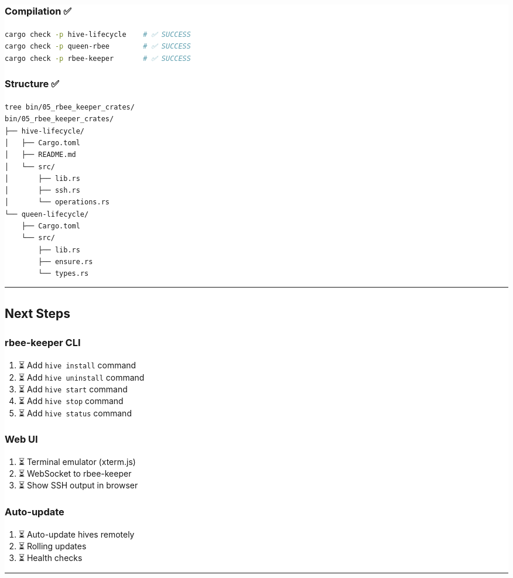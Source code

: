 ### Compilation ✅

```bash
cargo check -p hive-lifecycle    # ✅ SUCCESS
cargo check -p queen-rbee        # ✅ SUCCESS
cargo check -p rbee-keeper       # ✅ SUCCESS
```

### Structure ✅

```bash
tree bin/05_rbee_keeper_crates/
bin/05_rbee_keeper_crates/
├── hive-lifecycle/
│   ├── Cargo.toml
│   ├── README.md
│   └── src/
│       ├── lib.rs
│       ├── ssh.rs
│       └── operations.rs
└── queen-lifecycle/
    ├── Cargo.toml
    └── src/
        ├── lib.rs
        ├── ensure.rs
        └── types.rs
```

---

## Next Steps

### rbee-keeper CLI

1. ⏳ Add `hive install` command
2. ⏳ Add `hive uninstall` command
3. ⏳ Add `hive start` command
4. ⏳ Add `hive stop` command
5. ⏳ Add `hive status` command

### Web UI

1. ⏳ Terminal emulator (xterm.js)
2. ⏳ WebSocket to rbee-keeper
3. ⏳ Show SSH output in browser

### Auto-update

1. ⏳ Auto-update hives remotely
2. ⏳ Rolling updates
3. ⏳ Health checks

---